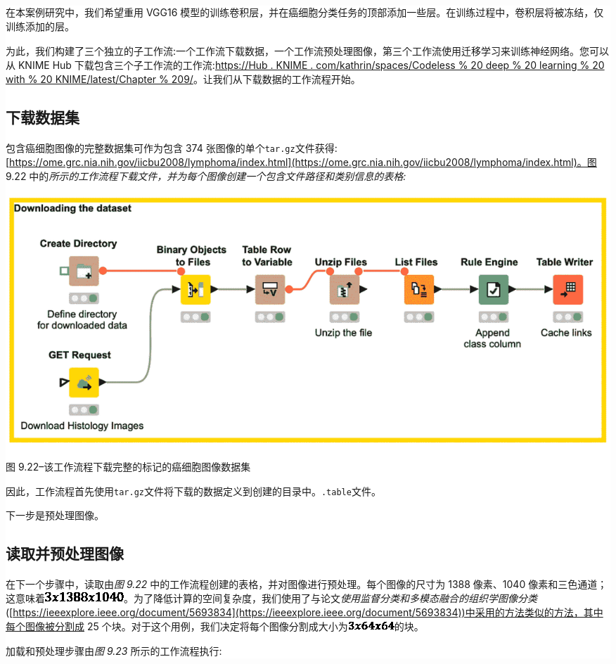 在本案例研究中，我们希望重用 VGG16 模型的训练卷积层，并在癌细胞分类任务的顶部添加一些层。在训练过程中，卷积层将被冻结，仅训练添加的层。

为此，我们构建了三个独立的子工作流:一个工作流下载数据，一个工作流预处理图像，第三个工作流使用迁移学习来训练神经网络。您可以从 KNIME Hub 下载包含三个子工作流的工作流:[https://Hub . KNIME . com/kathrin/spaces/Codeless % 20 deep % 20 learning % 20 with % 20 KNIME/latest/Chapter % 209/](https://hub.knime.com/kathrin/spaces/Codeless%20Deep%20Learning%20with%20KNIME/latest/Chapter%209/)。让我们从下载数据的工作流程开始。

## 下载数据集

包含癌细胞图像的完整数据集可作为包含 374 张图像的单个`tar.gz`文件获得:[https://ome.grc.nia.nih.gov/iicbu2008/lymphoma/index.html](https://ome.grc.nia.nih.gov/iicbu2008/lymphoma/index.html)。图 9.22 中的*所示的工作流程下载文件，并为每个图像创建一个包含文件路径和类别信息的表格:*

![Figure 9.22 – This workflow downloads the full labeled dataset of images of cancer cells](img/B16391_09_022.jpg)

图 9.22–该工作流程下载完整的标记的癌细胞图像数据集

因此，工作流程首先使用`tar.gz`文件将下载的数据定义到创建的目录中。`.table`文件。

下一步是预处理图像。

## 读取并预处理图像

在下一个步骤中，读取由*图 9.22* 中的工作流程创建的表格，并对图像进行预处理。每个图像的尺寸为 1388 像素、1040 像素和三色通道；这意味着![](img/Formula_B16391_09_090.png)。为了降低计算的空间复杂度，我们使用了与论文*使用监督分类和多模态融合的组织学图像分类*([https://ieeexplore.ieee.org/document/5693834](https://ieeexplore.ieee.org/document/5693834))中采用的方法类似的方法，其中每个图像被分割成 25 个块。对于这个用例，我们决定将每个图像分割成大小为![](img/Formula_B16391_09_091.png)的块。

加载和预处理步骤由*图 9.23* 所示的工作流程执行:
